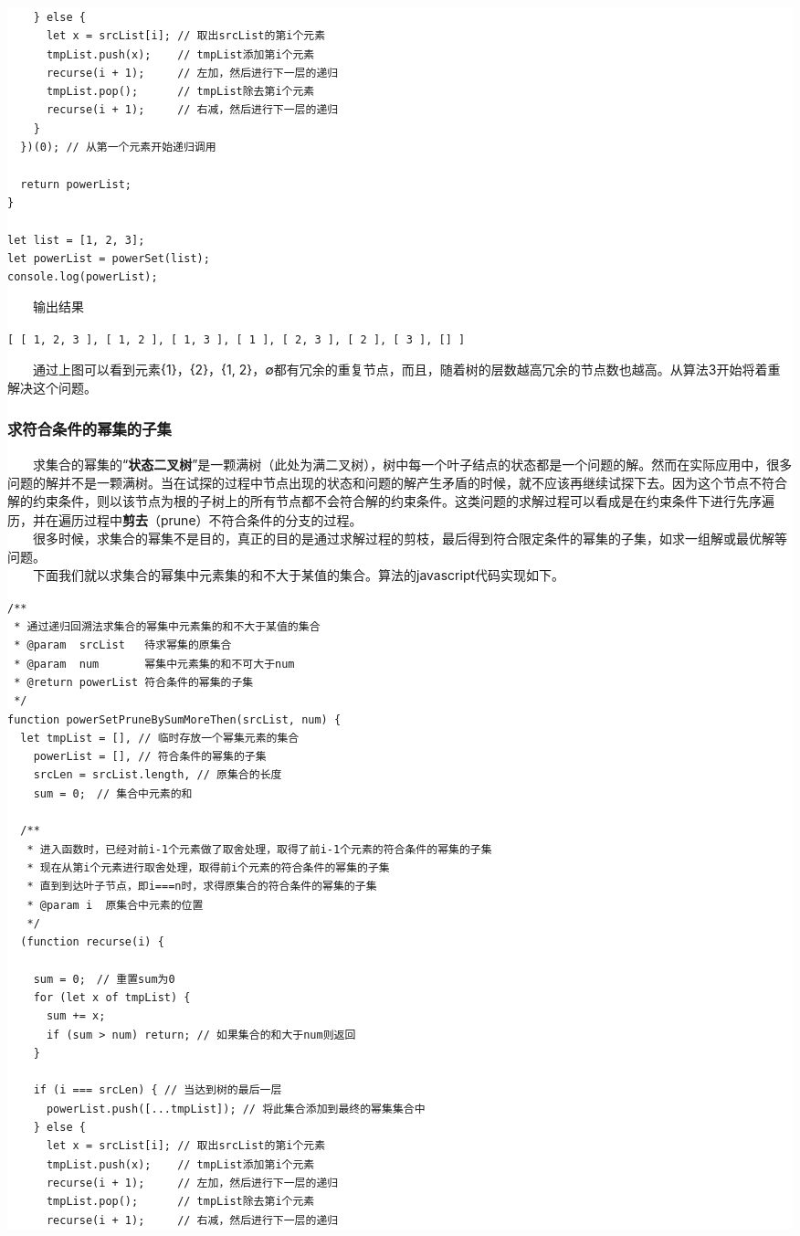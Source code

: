 ```
    } else {
      let x = srcList[i]; // 取出srcList的第i个元素
      tmpList.push(x);    // tmpList添加第i个元素
      recurse(i + 1);     // 左加，然后进行下一层的递归
      tmpList.pop();      // tmpList除去第i个元素
      recurse(i + 1);     // 右减，然后进行下一层的递归
    }
  })(0); // 从第一个元素开始递归调用

  return powerList;
}

let list = [1, 2, 3];
let powerList = powerSet(list);
console.log(powerList);
```
　　输出结果
```
[ [ 1, 2, 3 ], [ 1, 2 ], [ 1, 3 ], [ 1 ], [ 2, 3 ], [ 2 ], [ 3 ], [] ]
```
　　通过上图可以看到元素{1}，{2}，{1, 2}，∅都有冗余的重复节点，而且，随着树的层数越高冗余的节点数也越高。从算法3开始将着重解决这个问题。

### 求符合条件的幂集的子集
　　求集合的幂集的“**状态二叉树**”是一颗满树（此处为满二叉树），树中每一个叶子结点的状态都是一个问题的解。然而在实际应用中，很多问题的解并不是一颗满树。当在试探的过程中节点出现的状态和问题的解产生矛盾的时候，就不应该再继续试探下去。因为这个节点不符合解的约束条件，则以该节点为根的子树上的所有节点都不会符合解的约束条件。这类问题的求解过程可以看成是在约束条件下进行先序遍历，并在遍历过程中**剪去**（prune）不符合条件的分支的过程。  
　　很多时候，求集合的幂集不是目的，真正的目的是通过求解过程的剪枝，最后得到符合限定条件的幂集的子集，如求一组解或最优解等问题。  
　　下面我们就以求集合的幂集中元素集的和不大于某值的集合。算法的javascript代码实现如下。

```
/**
 * 通过递归回溯法求集合的幂集中元素集的和不大于某值的集合
 * @param  srcList   待求幂集的原集合
 * @param  num       幂集中元素集的和不可大于num
 * @return powerList 符合条件的幂集的子集
 */
function powerSetPruneBySumMoreThen(srcList, num) {
  let tmpList = [], // 临时存放一个幂集元素的集合
    powerList = [], // 符合条件的幂集的子集
    srcLen = srcList.length, // 原集合的长度
    sum = 0;　// 集合中元素的和

  /**
   * 进入函数时，已经对前i-1个元素做了取舍处理，取得了前i-1个元素的符合条件的幂集的子集
   * 现在从第i个元素进行取舍处理，取得前i个元素的符合条件的幂集的子集
   * 直到到达叶子节点，即i===n时，求得原集合的符合条件的幂集的子集
   * @param i  原集合中元素的位置
   */
  (function recurse(i) {

    sum = 0;　// 重置sum为0
    for (let x of tmpList) {
      sum += x;
      if (sum > num) return; // 如果集合的和大于num则返回
    }

    if (i === srcLen) { // 当达到树的最后一层
      powerList.push([...tmpList]); // 将此集合添加到最终的幂集集合中
    } else {
      let x = srcList[i]; // 取出srcList的第i个元素
      tmpList.push(x);    // tmpList添加第i个元素
      recurse(i + 1);     // 左加，然后进行下一层的递归
      tmpList.pop();      // tmpList除去第i个元素
      recurse(i + 1);     // 右减，然后进行下一层的递归
```